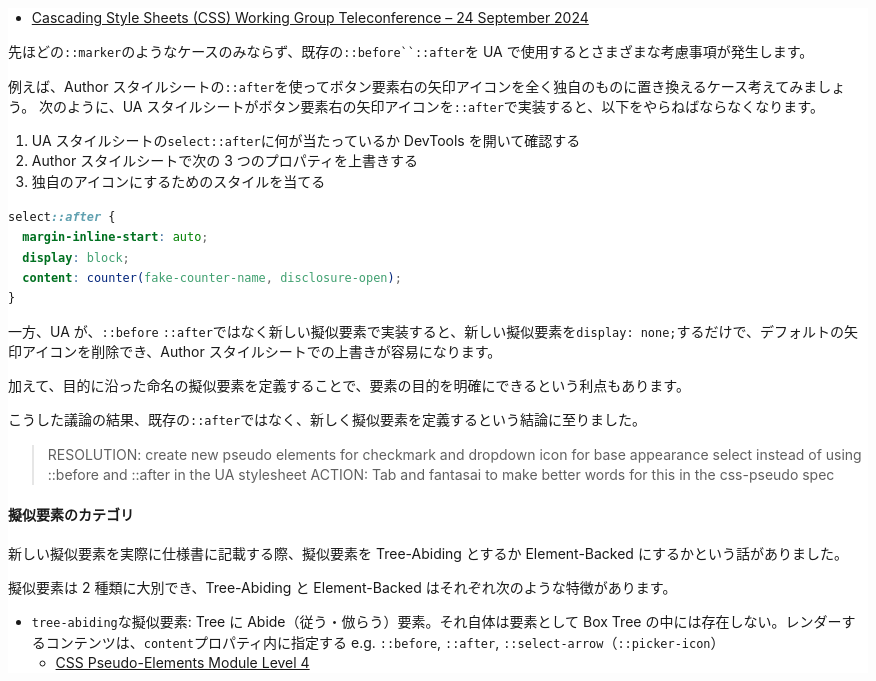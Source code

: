 - [Cascading Style Sheets (CSS) Working Group Teleconference – 24 September 2024](https://www.w3.org/2024/09/24-css-minutes.html#t07)

先ほどの`::marker`のようなケースのみならず、既存の`::before``::after`を UA で使用するとさまざまな考慮事項が発生します。

例えば、Author スタイルシートの`::after`を使ってボタン要素右の矢印アイコンを全く独自のものに置き換えるケース考えてみましょう。
次のように、UA スタイルシートがボタン要素右の矢印アイコンを`::after`で実装すると、以下をやらねばならなくなります。

1. UA スタイルシートの`select::after`に何が当たっているか DevTools を開いて確認する
2. Author スタイルシートで次の 3 つのプロパティを上書きする
3. 独自のアイコンにするためのスタイルを当てる

```css title={UAスタイルシート}
select::after {
  margin-inline-start: auto;
  display: block;
  content: counter(fake-counter-name, disclosure-open);
}
```

一方、UA が、`::before` `::after`ではなく新しい擬似要素で実装すると、新しい擬似要素を`display: none;`するだけで、デフォルトの矢印アイコンを削除でき、Author スタイルシートでの上書きが容易になります。

加えて、目的に沿った命名の擬似要素を定義することで、要素の目的を明確にできるという利点もあります。

こうした議論の結果、既存の`::after`ではなく、新しく擬似要素を定義するという結論に至りました。

> RESOLUTION: create new pseudo elements for checkmark and dropdown icon for base appearance select instead of using ::before and ::after in the UA stylesheet
> ACTION: Tab and fantasai to make better words for this in the css-pseudo spec

#### 擬似要素のカテゴリ

新しい擬似要素を実際に仕様書に記載する際、擬似要素を Tree-Abiding とするか Element-Backed にするかという話がありました。

擬似要素は 2 種類に大別でき、Tree-Abiding と Element-Backed はそれぞれ次のような特徴があります。

- `tree-abiding`な擬似要素: Tree に Abide（従う・倣らう）要素。それ自体は要素として Box Tree の中には存在しない。レンダーするコンテンツは、`content`プロパティ内に指定する e.g. `::before`, `::after`, `::select-arrow`（`::picker-icon`）
  - [CSS Pseudo-Elements Module Level 4](https://www.w3.org/TR/css-pseudo-4/#treelike)
